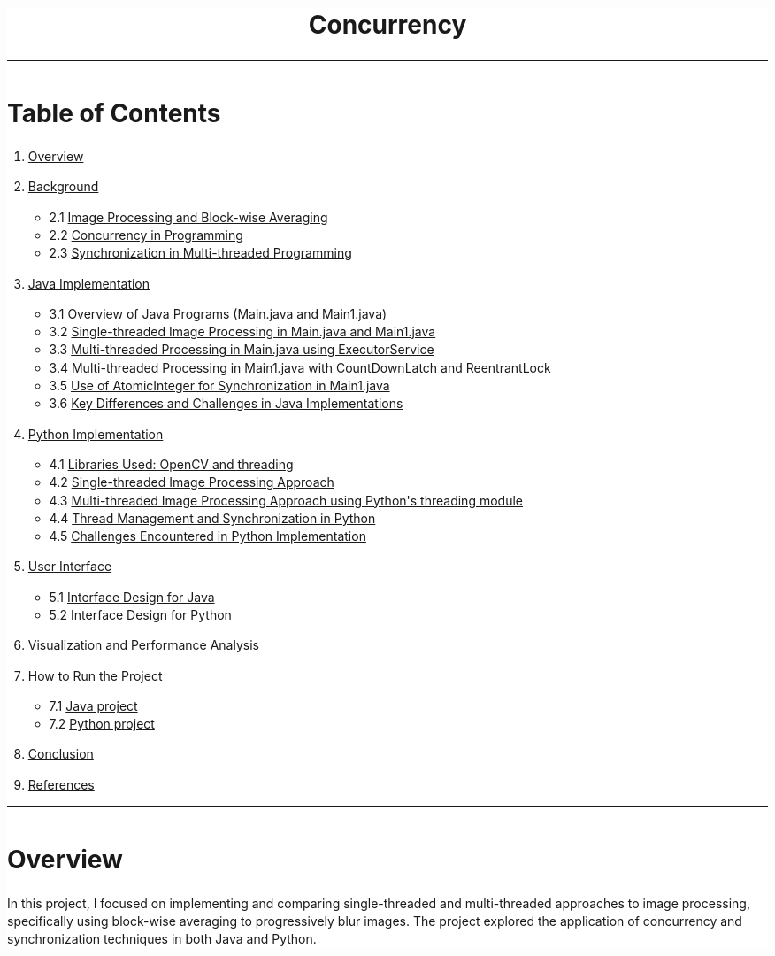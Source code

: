 <h1 align = "center">Concurrency</h1>

---
# Table of Contents

1. [Overview](#overview)
2. [Background](#background)
   - 2.1 [Image Processing and Block-wise Averaging](#image-processing-and-block-wise-averaging)
   - 2.2 [Concurrency in Programming](#concurrency-in-programming)
   - 2.3 [Synchronization in Multi-threaded Programming](#synchronization-in-multi-threaded-programming)

3. [Java Implementation](#java-implementation)
   - 3.1 [Overview of Java Programs (Main.java and Main1.java)](#overview-of-java-programs-mainjava-and-main1java)
   - 3.2 [Single-threaded Image Processing in Main.java and Main1.java](#single-threaded-image-processing-in-mainjava-and-main1java)
   - 3.3 [Multi-threaded Processing in Main.java using ExecutorService](#multi-threaded-processing-in-mainjava-using-executorservice)
   - 3.4 [Multi-threaded Processing in Main1.java with CountDownLatch and ReentrantLock](#multi-threaded-processing-in-main1java-with-countdownlatch-and-reentrantlock)
   - 3.5 [Use of AtomicInteger for Synchronization in Main1.java](#use-of-atomicinteger-for-synchronization-in-main1java)
   - 3.6 [Key Differences and Challenges in Java Implementations](#key-differences-and-challenges-in-java-implementations)

4. [Python Implementation](#python-implementation)
   - 4.1 [Libraries Used: OpenCV and threading](#libraries-used-opencv-and-threading)
   - 4.2 [Single-threaded Image Processing Approach](#single-threaded-image-processing-approach)
   - 4.3 [Multi-threaded Image Processing Approach using Python's threading module](#multi-threaded-image-processing-approach-using-pythons-threading-module)
   - 4.4 [Thread Management and Synchronization in Python](#thread-management-and-synchronization-in-python)
   - 4.5 [Challenges Encountered in Python Implementation](#challenges-encountered-in-python-implementation)

5. [User Interface](#user-interface)
   - 5.1 [Interface Design for Java](#interface-design-for-java)
   - 5.2 [Interface Design for Python](#interface-design-for-python)

6. [Visualization and Performance Analysis](#visualization-and-performance-analysis)

7. [How to Run the Project](#how-to-run-the-project)
   - 7.1 [Java project](#java-project)
   - 7.2 [Python project](#python-project)
8. [Conclusion](#conclusion)
9. [References](#references)


---
# Overview
In this project, I focused on implementing and comparing single-threaded and multi-threaded approaches to image processing, specifically using block-wise averaging to progressively blur images. The project explored the application of concurrency and synchronization techniques in both Java and Python.
